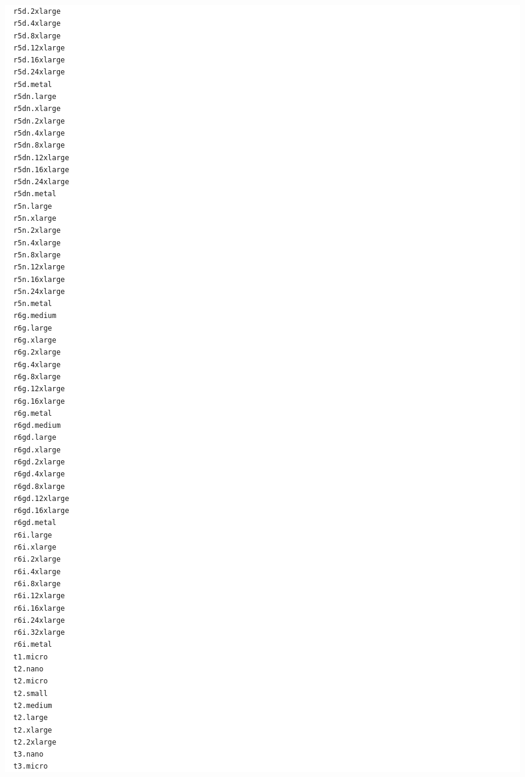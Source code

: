 ```
  r5d.2xlarge
  r5d.4xlarge
  r5d.8xlarge
  r5d.12xlarge
  r5d.16xlarge
  r5d.24xlarge
  r5d.metal
  r5dn.large
  r5dn.xlarge
  r5dn.2xlarge
  r5dn.4xlarge
  r5dn.8xlarge
  r5dn.12xlarge
  r5dn.16xlarge
  r5dn.24xlarge
  r5dn.metal
  r5n.large
  r5n.xlarge
  r5n.2xlarge
  r5n.4xlarge
  r5n.8xlarge
  r5n.12xlarge
  r5n.16xlarge
  r5n.24xlarge
  r5n.metal
  r6g.medium
  r6g.large
  r6g.xlarge
  r6g.2xlarge
  r6g.4xlarge
  r6g.8xlarge
  r6g.12xlarge
  r6g.16xlarge
  r6g.metal
  r6gd.medium
  r6gd.large
  r6gd.xlarge
  r6gd.2xlarge
  r6gd.4xlarge
  r6gd.8xlarge
  r6gd.12xlarge
  r6gd.16xlarge
  r6gd.metal
  r6i.large
  r6i.xlarge
  r6i.2xlarge
  r6i.4xlarge
  r6i.8xlarge
  r6i.12xlarge
  r6i.16xlarge
  r6i.24xlarge
  r6i.32xlarge
  r6i.metal
  t1.micro
  t2.nano
  t2.micro
  t2.small
  t2.medium
  t2.large
  t2.xlarge
  t2.2xlarge
  t3.nano
  t3.micro
```
